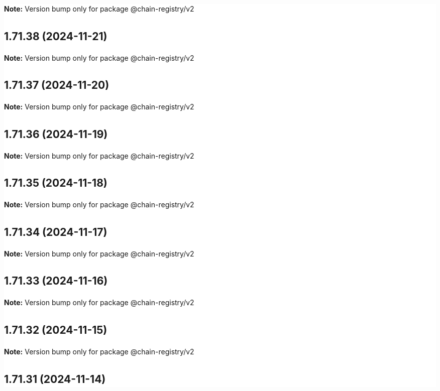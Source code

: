 **Note:** Version bump only for package @chain-registry/v2





## 1.71.38 (2024-11-21)

**Note:** Version bump only for package @chain-registry/v2





## 1.71.37 (2024-11-20)

**Note:** Version bump only for package @chain-registry/v2





## 1.71.36 (2024-11-19)

**Note:** Version bump only for package @chain-registry/v2





## 1.71.35 (2024-11-18)

**Note:** Version bump only for package @chain-registry/v2





## 1.71.34 (2024-11-17)

**Note:** Version bump only for package @chain-registry/v2





## 1.71.33 (2024-11-16)

**Note:** Version bump only for package @chain-registry/v2





## 1.71.32 (2024-11-15)

**Note:** Version bump only for package @chain-registry/v2





## 1.71.31 (2024-11-14)
